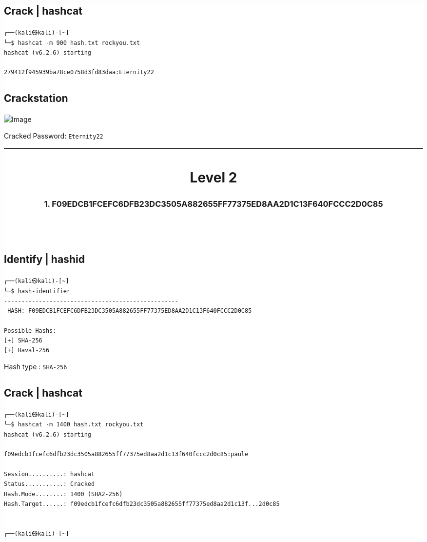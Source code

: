 
## Crack | hashcat

```
┌──(kali㉿kali)-[~]
└─$ hashcat -m 900 hash.txt rockyou.txt
hashcat (v6.2.6) starting

279412f945939ba78ce0758d3fd83daa:Eternity22
```

## Crackstation

<img width="1048" height="95" alt="Image" src="https://github.com/user-attachments/assets/54753e8c-b9e0-4e57-8a0c-ba9b3ba8c9da" />
<br>

Cracked Password: `Eternity22`











---

<div align="center">
  <h1>Level 2</h1>
</div>

<div align="center">
  <h3> 1. F09EDCB1FCEFC6DFB23DC3505A882655FF77375ED8AA2D1C13F640FCCC2D0C85</h3>
</div><br><br>

## Identify | hashid

```
┌──(kali㉿kali)-[~]
└─$ hash-identifier                
--------------------------------------------------
 HASH: F09EDCB1FCEFC6DFB23DC3505A882655FF77375ED8AA2D1C13F640FCCC2D0C85

Possible Hashs:
[+] SHA-256
[+] Haval-256

```
Hash type : `SHA-256`

## Crack | hashcat

```
┌──(kali㉿kali)-[~]
└─$ hashcat -m 1400 hash.txt rockyou.txt 
hashcat (v6.2.6) starting

f09edcb1fcefc6dfb23dc3505a882655ff77375ed8aa2d1c13f640fccc2d0c85:paule
                                                          
Session..........: hashcat
Status...........: Cracked
Hash.Mode........: 1400 (SHA2-256)
Hash.Target......: f09edcb1fcefc6dfb23dc3505a882655ff77375ed8aa2d1c13f...2d0c85


┌──(kali㉿kali)-[~]
```